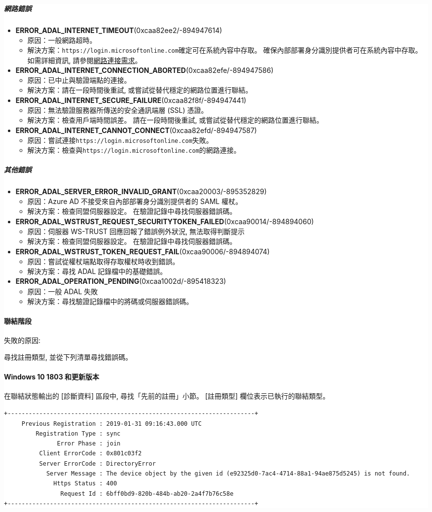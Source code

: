 ##### <a name="network-errors"></a>網路錯誤

- **ERROR_ADAL_INTERNET_TIMEOUT**(0xcaa82ee2/-894947614)
   - 原因：一般網路超時。
   - 解決方案：`https://login.microsoftonline.com`確定可在系統內容中存取。 確保內部部署身分識別提供者可在系統內容中存取。 如需詳細資訊, 請參閱[網路連接需求](hybrid-azuread-join-managed-domains.md#prerequisites)。
- **ERROR_ADAL_INTERNET_CONNECTION_ABORTED**(0xcaa82efe/-894947586)
   - 原因：已中止與驗證端點的連接。
   - 解決方案：請在一段時間後重試, 或嘗試從替代穩定的網路位置進行聯結。
- **ERROR_ADAL_INTERNET_SECURE_FAILURE**(0xcaa82f8f/-894947441)
   - 原因：無法驗證服務器所傳送的安全通訊端層 (SSL) 憑證。
   - 解決方案：檢查用戶端時間誤差。 請在一段時間後重試, 或嘗試從替代穩定的網路位置進行聯結。 
- **ERROR_ADAL_INTERNET_CANNOT_CONNECT**(0xcaa82efd/-894947587)
   - 原因：嘗試連接`https://login.microsoftonline.com`失敗。
   - 解決方案：檢查與`https://login.microsoftonline.com`的網路連接。

##### <a name="other-errors"></a>其他錯誤

- **ERROR_ADAL_SERVER_ERROR_INVALID_GRANT**(0xcaa20003/-895352829)
   - 原因：Azure AD 不接受來自內部部署身分識別提供者的 SAML 權杖。
   - 解決方案：檢查同盟伺服器設定。 在驗證記錄中尋找伺服器錯誤碼。
- **ERROR_ADAL_WSTRUST_REQUEST_SECURITYTOKEN_FAILED**(0xcaa90014/-894894060)
   - 原因：伺服器 WS-TRUST 回應回報了錯誤例外狀況, 無法取得判斷提示
   - 解決方案：檢查同盟伺服器設定。 在驗證記錄中尋找伺服器錯誤碼。
- **ERROR_ADAL_WSTRUST_TOKEN_REQUEST_FAIL**(0xcaa90006/-894894074)
   - 原因：嘗試從權杖端點取得存取權杖時收到錯誤。
   - 解決方案：尋找 ADAL 記錄檔中的基礎錯誤。 
- **ERROR_ADAL_OPERATION_PENDING**(0xcaa1002d/-895418323)
   - 原因：一般 ADAL 失敗
   - 解決方案：尋找驗證記錄檔中的將碼或伺服器錯誤碼。
    
#### <a name="join-phase"></a>聯結階段

失敗的原因:

尋找註冊類型, 並從下列清單尋找錯誤碼。

#### <a name="windows-10-1803-and-above"></a>Windows 10 1803 和更新版本

在聯結狀態輸出的 [診斷資料] 區段中, 尋找「先前的註冊」小節。
[註冊類型] 欄位表示已執行的聯結類型。

```
+----------------------------------------------------------------------+
     Previous Registration : 2019-01-31 09:16:43.000 UTC
         Registration Type : sync
               Error Phase : join
          Client ErrorCode : 0x801c03f2
          Server ErrorCode : DirectoryError
            Server Message : The device object by the given id (e92325d0-7ac4-4714-88a1-94ae875d5245) is not found.
              Https Status : 400
                Request Id : 6bff0bd9-820b-484b-ab20-2a4f7b76c58e
+----------------------------------------------------------------------+
```

